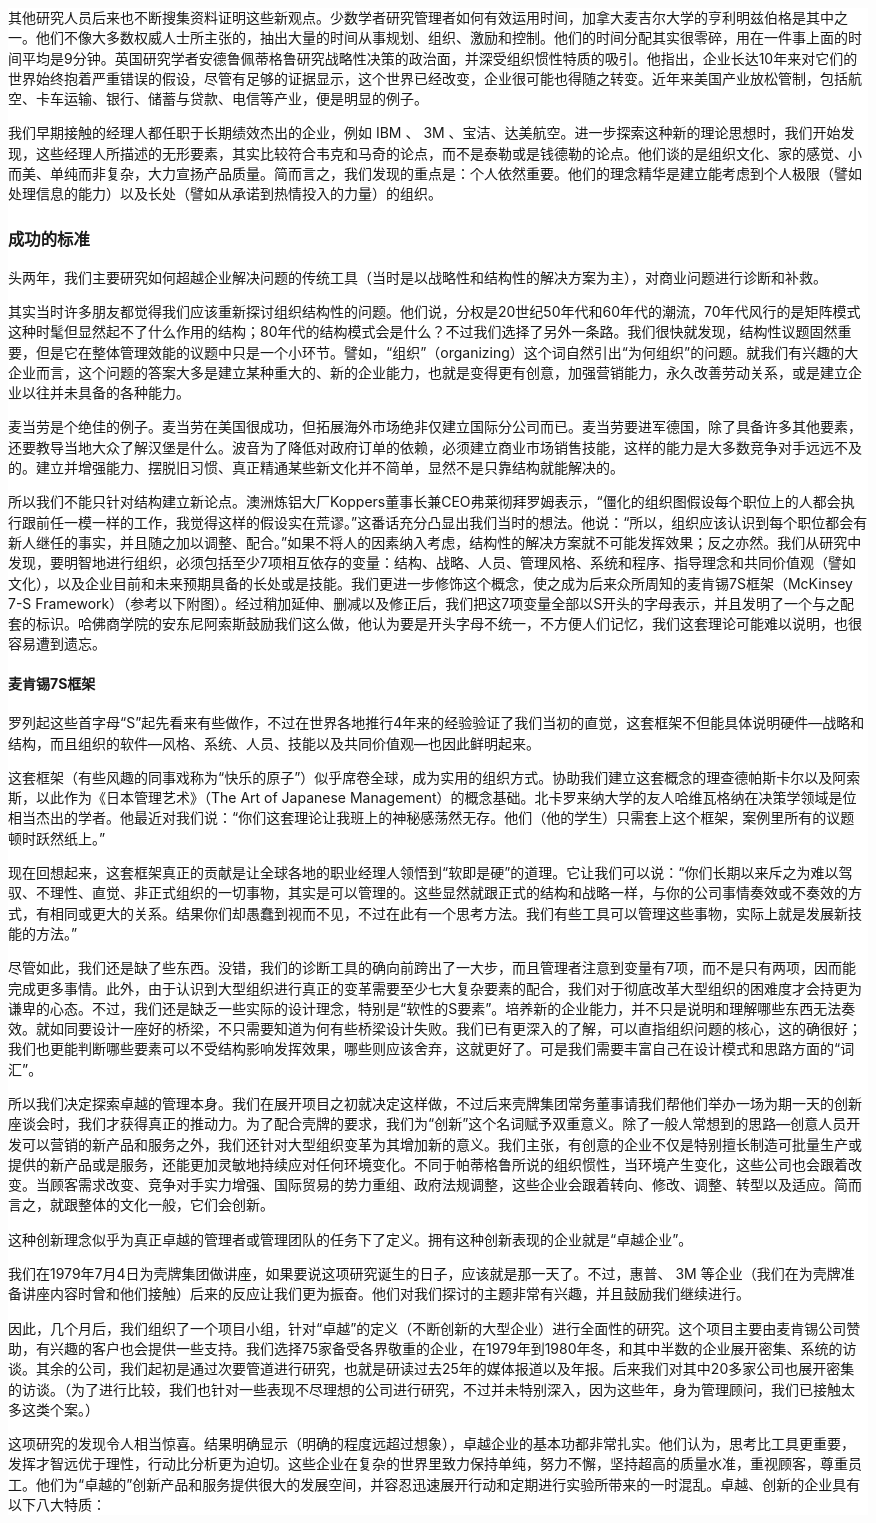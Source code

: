 其他研究人员后来也不断搜集资料证明这些新观点。少数学者研究管理者如何有效运用时间，加拿大麦吉尔大学的亨利明兹伯格是其中之一。他们不像大多数权威人士所主张的，抽出大量的时间从事规划、组织、激励和控制。他们的时间分配其实很零碎，用在一件事上面的时间平均是9分钟。英国研究学者安德鲁佩蒂格鲁研究战略性决策的政治面，并深受组织惯性特质的吸引。他指出，企业长达10年来对它们的世界始终抱着严重错误的假设，尽管有足够的证据显示，这个世界已经改变，企业很可能也得随之转变。近年来美国产业放松管制，包括航空、卡车运输、银行、储蓄与贷款、电信等产业，便是明显的例子。

我们早期接触的经理人都任职于长期绩效杰出的企业，例如 IBM 、 3M 、宝洁、达美航空。进一步探索这种新的理论思想时，我们开始发现，这些经理人所描述的无形要素，其实比较符合韦克和马奇的论点，而不是泰勒或是钱德勒的论点。他们谈的是组织文化、家的感觉、小而美、单纯而非复杂，大力宣扬产品质量。简而言之，我们发现的重点是：个人依然重要。他们的理念精华是建立能考虑到个人极限（譬如处理信息的能力）以及长处（譬如从承诺到热情投入的力量）的组织。

### 成功的标准

头两年，我们主要研究如何超越企业解决问题的传统工具（当时是以战略性和结构性的解决方案为主），对商业问题进行诊断和补救。

其实当时许多朋友都觉得我们应该重新探讨组织结构性的问题。他们说，分权是20世纪50年代和60年代的潮流，70年代风行的是矩阵模式这种时髦但显然起不了什么作用的结构；80年代的结构模式会是什么？不过我们选择了另外一条路。我们很快就发现，结构性议题固然重要，但是它在整体管理效能的议题中只是一个小环节。譬如，“组织”（organizing）这个词自然引出“为何组织”的问题。就我们有兴趣的大企业而言，这个问题的答案大多是建立某种重大的、新的企业能力，也就是变得更有创意，加强营销能力，永久改善劳动关系，或是建立企业以往并未具备的各种能力。

麦当劳是个绝佳的例子。麦当劳在美国很成功，但拓展海外市场绝非仅建立国际分公司而已。麦当劳要进军德国，除了具备许多其他要素，还要教导当地大众了解汉堡是什么。波音为了降低对政府订单的依赖，必须建立商业市场销售技能，这样的能力是大多数竞争对手远远不及的。建立并增强能力、摆脱旧习惯、真正精通某些新文化并不简单，显然不是只靠结构就能解决的。

所以我们不能只针对结构建立新论点。澳洲炼铝大厂Koppers董事长兼CEO弗莱彻拜罗姆表示，“僵化的组织图假设每个职位上的人都会执行跟前任一模一样的工作，我觉得这样的假设实在荒谬。”这番话充分凸显出我们当时的想法。他说：“所以，组织应该认识到每个职位都会有新人继任的事实，并且随之加以调整、配合。”如果不将人的因素纳入考虑，结构性的解决方案就不可能发挥效果；反之亦然。我们从研究中发现，要明智地进行组织，必须包括至少7项相互依存的变量：结构、战略、人员、管理风格、系统和程序、指导理念和共同价值观（譬如文化），以及企业目前和未来预期具备的长处或是技能。我们更进一步修饰这个概念，使之成为后来众所周知的麦肯锡7S框架（McKinsey 7-S Framework）（参考以下附图）。经过稍加延伸、删减以及修正后，我们把这7项变量全部以S开头的字母表示，并且发明了一个与之配套的标识。哈佛商学院的安东尼阿索斯鼓励我们这么做，他认为要是开头字母不统一，不方便人们记忆，我们这套理论可能难以说明，也很容易遭到遗忘。

#### 麦肯锡7S框架

罗列起这些首字母“S”起先看来有些做作，不过在世界各地推行4年来的经验验证了我们当初的直觉，这套框架不但能具体说明硬件—战略和结构，而且组织的软件—风格、系统、人员、技能以及共同价值观—也因此鲜明起来。

这套框架（有些风趣的同事戏称为“快乐的原子”）似乎席卷全球，成为实用的组织方式。协助我们建立这套概念的理查德帕斯卡尔以及阿索斯，以此作为《日本管理艺术》（The Art of Japanese Management）的概念基础。北卡罗来纳大学的友人哈维瓦格纳在决策学领域是位相当杰出的学者。他最近对我们说：“你们这套理论让我班上的神秘感荡然无存。他们（他的学生）只需套上这个框架，案例里所有的议题顿时跃然纸上。”

现在回想起来，这套框架真正的贡献是让全球各地的职业经理人领悟到“软即是硬”的道理。它让我们可以说：“你们长期以来斥之为难以驾驭、不理性、直觉、非正式组织的一切事物，其实是可以管理的。这些显然就跟正式的结构和战略一样，与你的公司事情奏效或不奏效的方式，有相同或更大的关系。结果你们却愚蠢到视而不见，不过在此有一个思考方法。我们有些工具可以管理这些事物，实际上就是发展新技能的方法。”

尽管如此，我们还是缺了些东西。没错，我们的诊断工具的确向前跨出了一大步，而且管理者注意到变量有7项，而不是只有两项，因而能完成更多事情。此外，由于认识到大型组织进行真正的变革需要至少七大复杂要素的配合，我们对于彻底改革大型组织的困难度才会持更为谦卑的心态。不过，我们还是缺乏一些实际的设计理念，特别是“软性的S要素”。培养新的企业能力，并不只是说明和理解哪些东西无法奏效。就如同要设计一座好的桥梁，不只需要知道为何有些桥梁设计失败。我们已有更深入的了解，可以直指组织问题的核心，这的确很好；我们也更能判断哪些要素可以不受结构影响发挥效果，哪些则应该舍弃，这就更好了。可是我们需要丰富自己在设计模式和思路方面的“词汇”。

所以我们决定探索卓越的管理本身。我们在展开项目之初就决定这样做，不过后来壳牌集团常务董事请我们帮他们举办一场为期一天的创新座谈会时，我们才获得真正的推动力。为了配合壳牌的要求，我们为“创新”这个名词赋予双重意义。除了一般人常想到的思路—创意人员开发可以营销的新产品和服务之外，我们还针对大型组织变革为其增加新的意义。我们主张，有创意的企业不仅是特别擅长制造可批量生产或提供的新产品或是服务，还能更加灵敏地持续应对任何环境变化。不同于帕蒂格鲁所说的组织惯性，当环境产生变化，这些公司也会跟着改变。当顾客需求改变、竞争对手实力增强、国际贸易的势力重组、政府法规调整，这些企业会跟着转向、修改、调整、转型以及适应。简而言之，就跟整体的文化一般，它们会创新。

这种创新理念似乎为真正卓越的管理者或管理团队的任务下了定义。拥有这种创新表现的企业就是“卓越企业”。

我们在1979年7月4日为壳牌集团做讲座，如果要说这项研究诞生的日子，应该就是那一天了。不过，惠普、 3M 等企业（我们在为壳牌准备讲座内容时曾和他们接触）后来的反应让我们更为振奋。他们对我们探讨的主题非常有兴趣，并且鼓励我们继续进行。

因此，几个月后，我们组织了一个项目小组，针对“卓越”的定义（不断创新的大型企业）进行全面性的研究。这个项目主要由麦肯锡公司赞助，有兴趣的客户也会提供一些支持。我们选择75家备受各界敬重的企业，在1979年到1980年冬，和其中半数的企业展开密集、系统的访谈。其余的公司，我们起初是通过次要管道进行研究，也就是研读过去25年的媒体报道以及年报。后来我们对其中20多家公司也展开密集的访谈。（为了进行比较，我们也针对一些表现不尽理想的公司进行研究，不过并未特别深入，因为这些年，身为管理顾问，我们已接触太多这类个案。）

这项研究的发现令人相当惊喜。结果明确显示（明确的程度远超过想象），卓越企业的基本功都非常扎实。他们认为，思考比工具更重要，发挥才智远优于理性，行动比分析更为迫切。这些企业在复杂的世界里致力保持单纯，努力不懈，坚持超高的质量水准，重视顾客，尊重员工。他们为“卓越的”创新产品和服务提供很大的发展空间，并容忍迅速展开行动和定期进行实验所带来的一时混乱。卓越、创新的企业具有以下八大特质：
